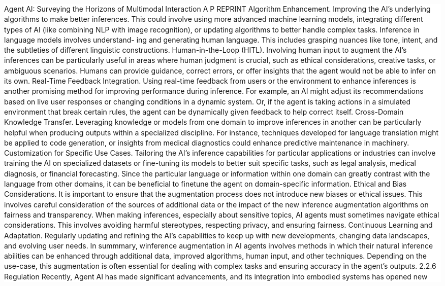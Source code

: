 Agent AI:
Surveying the Horizons of Multimodal Interaction A P REPRINT
Algorithm Enhancement. Improving the AI’s underlying algorithms to make better inferences. This could involve
using more advanced machine learning models, integrating different types of AI (like combining NLP with image
recognition), or updating algorithms to better handle complex tasks. Inference in language models involves understand-
ing and generating human language. This includes grasping nuances like tone, intent, and the subtleties of different
linguistic constructions.
Human-in-the-Loop (HITL). Involving human input to augment the AI’s inferences can be particularly useful in
areas where human judgment is crucial, such as ethical considerations, creative tasks, or ambiguous scenarios. Humans
can provide guidance, correct errors, or offer insights that the agent would not be able to infer on its own.
Real-Time Feedback Integration. Using real-time feedback from users or the environment to enhance inferences
is another promising method for improving performance during inference. For example, an AI might adjust its
recommendations based on live user responses or changing conditions in a dynamic system. Or, if the agent is taking
actions in a simulated environment that break certain rules, the agent can be dynamically given feedback to help correct
itself.
Cross-Domain Knowledge Transfer. Leveraging knowledge or models from one domain to improve inferences in
another can be particularly helpful when producing outputs within a specialized discipline. For instance, techniques
developed for language translation might be applied to code generation, or insights from medical diagnostics could
enhance predictive maintenance in machinery.
Customization for Specific Use Cases. Tailoring the AI’s inference capabilities for particular applications or
industries can involve training the AI on specialized datasets or fine-tuning its models to better suit specific tasks,
such as legal analysis, medical diagnosis, or financial forecasting. Since the particular language or information within
one domain can greatly contrast with the language from other domains, it can be beneficial to finetune the agent on
domain-specific information.
Ethical and Bias Considerations. It is important to ensure that the augmentation process does not introduce new
biases or ethical issues. This involves careful consideration of the sources of additional data or the impact of the
new inference augmentation algorithms on fairness and transparency. When making inferences, especially about
sensitive topics, AI agents must sometimes navigate ethical considerations. This involves avoiding harmful stereotypes,
respecting privacy, and ensuring fairness.
Continuous Learning and Adaptation. Regularly updating and refining the AI’s capabilities to keep up with new
developments, changing data landscapes, and evolving user needs.
In summmary, winference augmentation in AI agents involves methods in which their natural inference abilities can be
enhanced through additional data, improved algorithms, human input, and other techniques. Depending on the use-case,
this augmentation is often essential for dealing with complex tasks and ensuring accuracy in the agent’s outputs.
2.2.6 Regulation
Recently, Agent AI has made significant advancements, and its integration into embodied systems has opened new